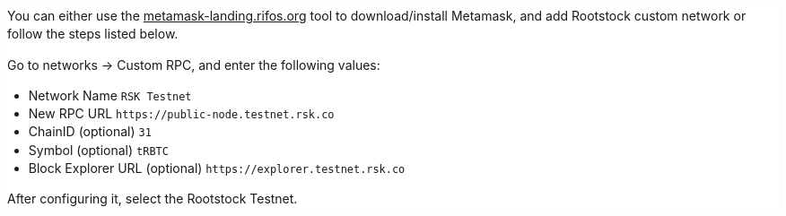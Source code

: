 You can either use the [metamask-landing.rifos.org](https://metamask-landing.rifos.org/) tool to download/install Metamask, and add Rootstock custom network or follow the steps listed below. 

Go to networks -> Custom RPC, and enter the following values:

* Network Name
    `RSK Testnet`
* New RPC URL
    `https://public-node.testnet.rsk.co`
* ChainID (optional)
    `31`
* Symbol (optional)
    `tRBTC`
* Block Explorer URL (optional)
    `https://explorer.testnet.rsk.co`

After configuring it, select the Rootstock Testnet.

<center>